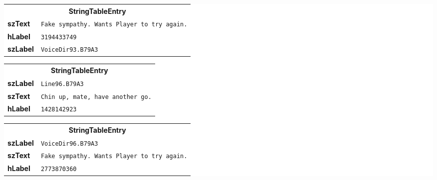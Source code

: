 
<table><tr><th colspan="100%">StringTableEntry</th></tr><tr><td><b>szText</b></td><td><code>Fake sympathy. Wants Player to try again.</code></td></tr><tr><td><b>hLabel</b></td><td><code>3194433749</code></td></tr><tr><td><b>szLabel</b></td><td><code>VoiceDir93.B79A3</code></td></tr></table>


<table><tr><th colspan="100%">StringTableEntry</th></tr><tr><td><b>szLabel</b></td><td><code>Line96.B79A3</code></td></tr><tr><td><b>szText</b></td><td><code>Chin up, mate, have another go.</code></td></tr><tr><td><b>hLabel</b></td><td><code>1428142923</code></td></tr></table>


<table><tr><th colspan="100%">StringTableEntry</th></tr><tr><td><b>szLabel</b></td><td><code>VoiceDir96.B79A3</code></td></tr><tr><td><b>szText</b></td><td><code>Fake sympathy. Wants Player to try again.</code></td></tr><tr><td><b>hLabel</b></td><td><code>2773870360</code></td></tr></table>


</td></tr></table>

